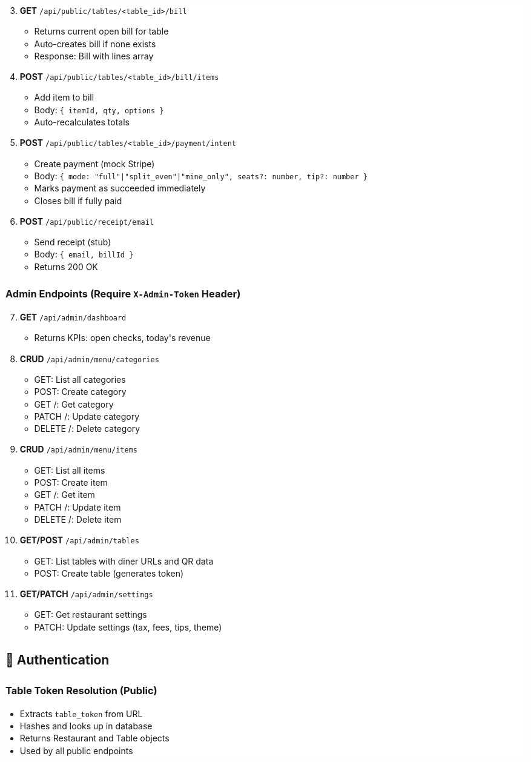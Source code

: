 3. **GET** `/api/public/tables/<table_id>/bill`
   - Returns current open bill for table
   - Auto-creates bill if none exists
   - Response: Bill with lines array

4. **POST** `/api/public/tables/<table_id>/bill/items`
   - Add item to bill
   - Body: `{ itemId, qty, options }`
   - Auto-recalculates totals

5. **POST** `/api/public/tables/<table_id>/payment/intent`
   - Create payment (mock Stripe)
   - Body: `{ mode: "full"|"split_even"|"mine_only", seats?: number, tip?: number }`
   - Marks payment as succeeded immediately
   - Closes bill if fully paid

6. **POST** `/api/public/receipt/email`
   - Send receipt (stub)
   - Body: `{ email, billId }`
   - Returns 200 OK

### Admin Endpoints (Require `X-Admin-Token` Header)

7. **GET** `/api/admin/dashboard`
   - Returns KPIs: open checks, today's revenue

8. **CRUD** `/api/admin/menu/categories`
   - GET: List all categories
   - POST: Create category
   - GET /<id>: Get category
   - PATCH /<id>: Update category
   - DELETE /<id>: Delete category

9. **CRUD** `/api/admin/menu/items`
   - GET: List all items
   - POST: Create item
   - GET /<id>: Get item
   - PATCH /<id>: Update item
   - DELETE /<id>: Delete item

10. **GET/POST** `/api/admin/tables`
    - GET: List tables with diner URLs and QR data
    - POST: Create table (generates token)

11. **GET/PATCH** `/api/admin/settings`
    - GET: Get restaurant settings
    - PATCH: Update settings (tax, fees, tips, theme)

## 🔐 Authentication

### Table Token Resolution (Public)
- Extracts `table_token` from URL
- Hashes and looks up in database
- Returns Restaurant and Table objects
- Used by all public endpoints
